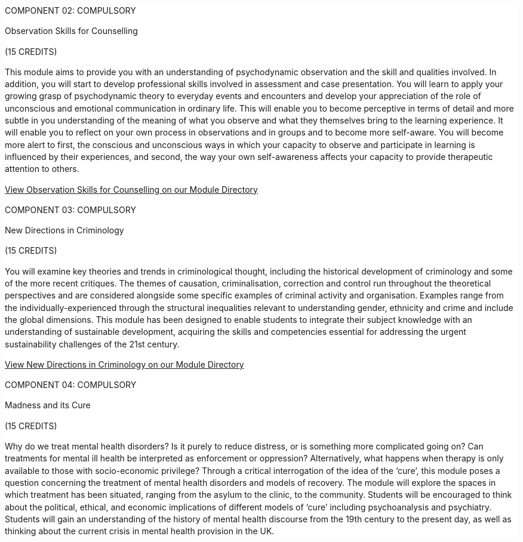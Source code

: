 COMPONENT 02: COMPULSORY

Observation Skills for Counselling

(15 CREDITS)

This module aims to provide you with an understanding of psychodynamic observation and the skill and qualities involved. In addition, you will start to develop professional skills involved in assessment and case presentation.
You will learn to apply your growing grasp of psychodynamic theory to everyday events and encounters and develop your appreciation of the role of unconscious and emotional communication in ordinary life. This will enable you to become perceptive in terms of detail and more subtle in you understanding of the meaning of what you observe and what they themselves bring to the learning experience. It will enable you to reflect on your own process in observations and in groups and to become more self-aware. You will become more alert to first, the conscious and unconscious ways in which your capacity to observe and participate in learning is influenced by their experiences, and second, the way your own self-awareness affects your capacity to provide therapeutic attention to others.

[View Observation Skills for Counselling on our Module Directory](https://www1.essex.ac.uk/modules/Default.aspx?coursecode=PA132&year=25)

COMPONENT 03: COMPULSORY

New Directions in Criminology

(15 CREDITS)

You will examine key theories and trends in criminological thought, including the historical development of criminology and some of the more recent critiques. The themes of causation, criminalisation, correction and control run throughout the theoretical perspectives and are considered alongside some specific examples of criminal activity and organisation. Examples range from the individually-experienced through the structural inequalities relevant to understanding gender, ethnicity and crime and include the global dimensions.
This module has been designed to enable students to integrate their subject knowledge with an understanding of sustainable development, acquiring the skills and competencies essential for addressing the urgent sustainability challenges of the 21st century.

[View New Directions in Criminology on our Module Directory](https://www1.essex.ac.uk/modules/Default.aspx?coursecode=SC204&year=25)

COMPONENT 04: COMPULSORY

Madness and its Cure

(15 CREDITS)

Why do we treat mental health disorders? Is it purely to reduce distress, or is something more complicated going on? Can treatments for mental ill health be interpreted as enforcement or oppression? Alternatively, what happens when therapy is only available to those with socio-economic privilege? Through a critical interrogation of the idea of the ‘cure’, this module poses a question concerning the treatment of mental health disorders and models of recovery.
The module will explore the spaces in which treatment has been situated, ranging from the asylum to the clinic, to the community. Students will be encouraged to think about the political, ethical, and economic implications of different models of ‘cure’ including psychoanalysis and psychiatry. Students will gain an understanding of the history of mental health discourse from the 19th century to the present day, as well as thinking about the current crisis in mental health provision in the UK.

